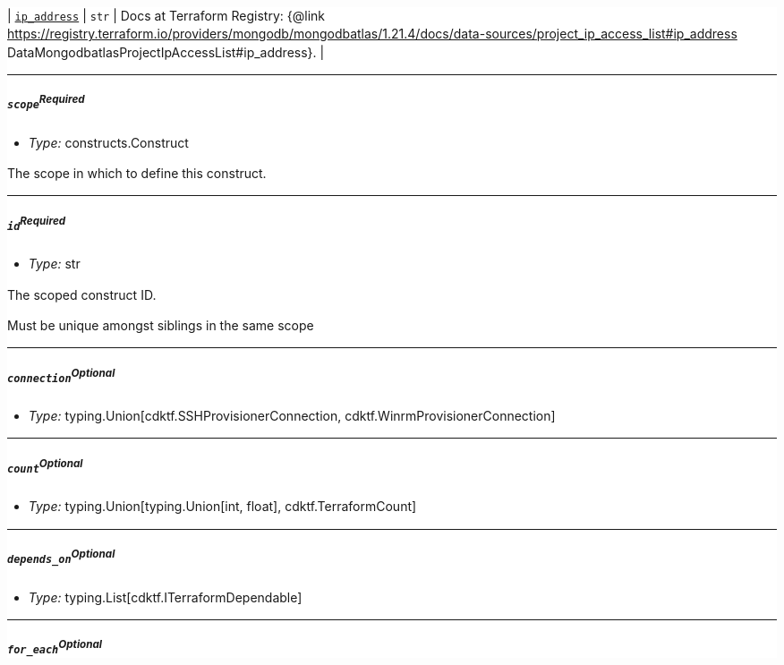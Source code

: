 | <code><a href="#@cdktf/provider-mongodbatlas.dataMongodbatlasProjectIpAccessList.DataMongodbatlasProjectIpAccessList.Initializer.parameter.ipAddress">ip_address</a></code> | <code>str</code> | Docs at Terraform Registry: {@link https://registry.terraform.io/providers/mongodb/mongodbatlas/1.21.4/docs/data-sources/project_ip_access_list#ip_address DataMongodbatlasProjectIpAccessList#ip_address}. |

---

##### `scope`<sup>Required</sup> <a name="scope" id="@cdktf/provider-mongodbatlas.dataMongodbatlasProjectIpAccessList.DataMongodbatlasProjectIpAccessList.Initializer.parameter.scope"></a>

- *Type:* constructs.Construct

The scope in which to define this construct.

---

##### `id`<sup>Required</sup> <a name="id" id="@cdktf/provider-mongodbatlas.dataMongodbatlasProjectIpAccessList.DataMongodbatlasProjectIpAccessList.Initializer.parameter.id"></a>

- *Type:* str

The scoped construct ID.

Must be unique amongst siblings in the same scope

---

##### `connection`<sup>Optional</sup> <a name="connection" id="@cdktf/provider-mongodbatlas.dataMongodbatlasProjectIpAccessList.DataMongodbatlasProjectIpAccessList.Initializer.parameter.connection"></a>

- *Type:* typing.Union[cdktf.SSHProvisionerConnection, cdktf.WinrmProvisionerConnection]

---

##### `count`<sup>Optional</sup> <a name="count" id="@cdktf/provider-mongodbatlas.dataMongodbatlasProjectIpAccessList.DataMongodbatlasProjectIpAccessList.Initializer.parameter.count"></a>

- *Type:* typing.Union[typing.Union[int, float], cdktf.TerraformCount]

---

##### `depends_on`<sup>Optional</sup> <a name="depends_on" id="@cdktf/provider-mongodbatlas.dataMongodbatlasProjectIpAccessList.DataMongodbatlasProjectIpAccessList.Initializer.parameter.dependsOn"></a>

- *Type:* typing.List[cdktf.ITerraformDependable]

---

##### `for_each`<sup>Optional</sup> <a name="for_each" id="@cdktf/provider-mongodbatlas.dataMongodbatlasProjectIpAccessList.DataMongodbatlasProjectIpAccessList.Initializer.parameter.forEach"></a>
